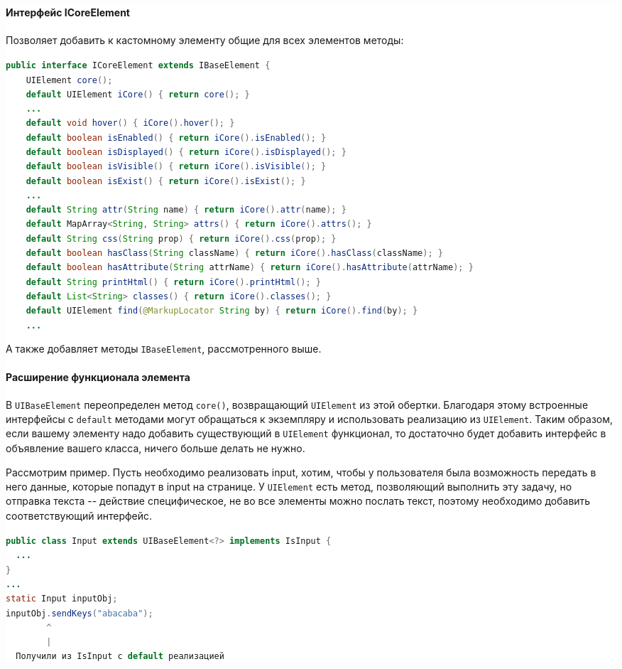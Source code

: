 #### Интерфейс ICoreElement
Позволяет добавить к кастомному элементу общие для всех элементов методы:
```java
public interface ICoreElement extends IBaseElement {
    UIElement core();
    default UIElement iCore() { return core(); }
    ...
    default void hover() { iCore().hover(); }
    default boolean isEnabled() { return iCore().isEnabled(); }
    default boolean isDisplayed() { return iCore().isDisplayed(); }
    default boolean isVisible() { return iCore().isVisible(); }
    default boolean isExist() { return iCore().isExist(); }
    ...
    default String attr(String name) { return iCore().attr(name); }
    default MapArray<String, String> attrs() { return iCore().attrs(); }
    default String css(String prop) { return iCore().css(prop); }
    default boolean hasClass(String className) { return iCore().hasClass(className); }
    default boolean hasAttribute(String attrName) { return iCore().hasAttribute(attrName); }
    default String printHtml() { return iCore().printHtml(); }
    default List<String> classes() { return iCore().classes(); }
    default UIElement find(@MarkupLocator String by) { return iCore().find(by); }
    ...
```

А также добавляет методы `IBaseElement`, рассмотренного выше.

#### Расширение функционала элемента

В `UIBaseElement` переопределен метод `core()`, возвращающий `UIElement` из этой обертки. Благодаря этому встроенные
интерфейсы с `default` методами могут обращаться к экземпляру и использовать реализацию из `UIElement`.
Таким образом, если вашему элементу надо добавить существующий в `UIElement` функционал, то достаточно будет добавить
интерфейс в объявление вашего класса, ничего больше делать не нужно.

Рассмотрим пример.
Пусть необходимо реализовать input, хотим, чтобы у пользователя была возможность передать в него данные, которые попадут
в input на странице.
У `UIElement` есть метод, позволяющий выполнить эту задачу, но отправка текста -- действие специфическое, не во все элементы 
можно послать текст, поэтому необходимо добавить соответствующий интерфейс.

```java
public class Input extends UIBaseElement<?> implements IsInput {
  ...
}
...
static Input inputObj;
inputObj.sendKeys("abacaba");
        ^
        |
  Получили из IsInput c default реализацией
```
